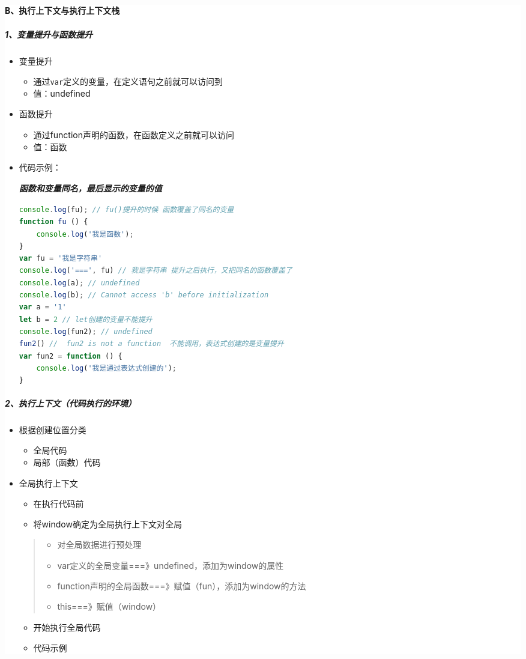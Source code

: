 #### B、执行上下文与执行上下文栈

##### 1、变量提升与函数提升

- 变量提升

  - 通过`var`定义的变量，在定义语句之前就可以访问到
  - 值：undefined

- 函数提升

  - 通过function声明的函数，在函数定义之前就可以访问
  - 值：函数

- 代码示例：

  ***函数和变量同名，最后显示的变量的值***
  
  ```js
  console.log(fu); // fu()提升的时候 函数覆盖了同名的变量
  function fu () {
      console.log('我是函数');
  }
  var fu = '我是字符串'
  console.log('===', fu) // 我是字符串 提升之后执行，又把同名的函数覆盖了
  console.log(a); // undefined
  console.log(b); // Cannot access 'b' before initialization 
  var a = '1'
  let b = 2 // let创建的变量不能提升
  console.log(fun2); // undefined 
  fun2() //  fun2 is not a function  不能调用，表达式创建的是变量提升
  var fun2 = function () {
      console.log('我是通过表达式创建的');
  }
  ```

##### 2、执行上下文（代码执行的环境）

- 根据创建位置分类
  - 全局代码
  - 局部（函数）代码

- 全局执行上下文

  - 在执行代码前

  - 将window确定为全局执行上下文对全局

  > - 对全局数据进行预处理
  >
  > - var定义的全局变量===》undefined，添加为window的属性
  > - function声明的全局函数===》赋值（fun），添加为window的方法
  > - this===》赋值（window）

  - 开始执行全局代码

  - 代码示例
